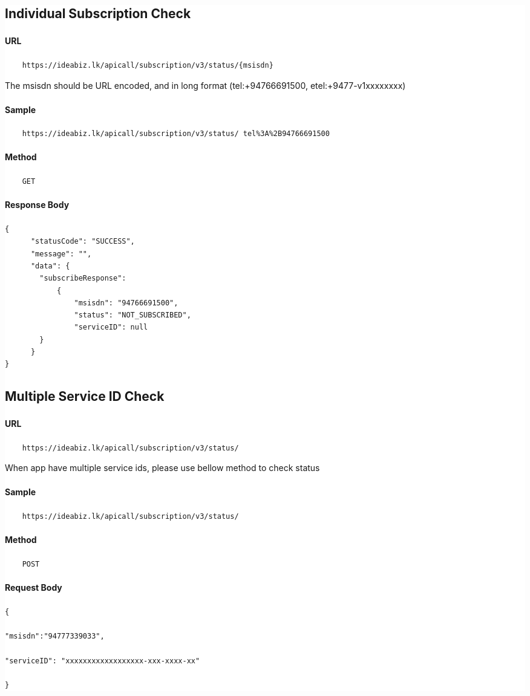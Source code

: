 ```
```
## Individual Subscription Check
#### URL

```
    https://ideabiz.lk/apicall/subscription/v3/status/{msisdn}
```
The msisdn should be URL encoded, and in long format (tel:+94766691500, etel:+9477-v1xxxxxxxx)
#### Sample
```
    https://ideabiz.lk/apicall/subscription/v3/status/ tel%3A%2B94766691500
```
#### Method
```
    GET
```
#### Response Body
```
{
      "statusCode": "SUCCESS",
      "message": "",
      "data": {
        "subscribeResponse": 
            {
                "msisdn": "94766691500",
                "status": "NOT_SUBSCRIBED",
                "serviceID": null
        }
      }
}

```
## Multiple Service ID Check 
#### URL

```
    https://ideabiz.lk/apicall/subscription/v3/status/
```
When app have multiple service ids, please use bellow method  to check status
#### Sample
```
    https://ideabiz.lk/apicall/subscription/v3/status/
```
#### Method
```
    POST
```
#### Request Body
```
{

"msisdn":"94777339033",

"serviceID": "xxxxxxxxxxxxxxxxxx-xxx-xxxx-xx"

}
```
